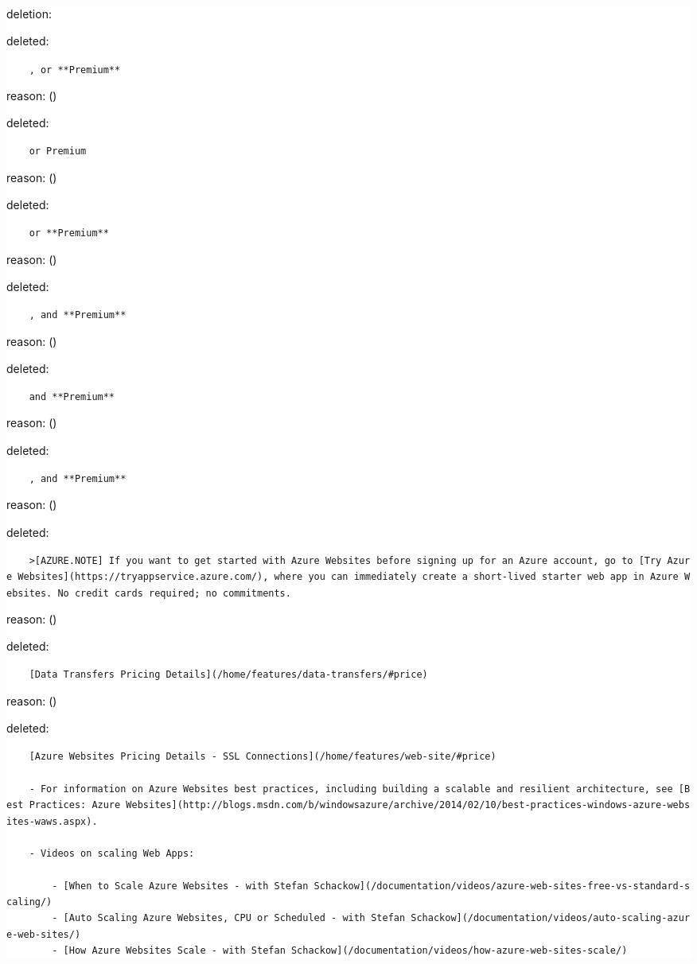 deletion:

deleted:

		, or **Premium**

reason: ()

deleted:

		or Premium

reason: ()

deleted:

		or **Premium**

reason: ()

deleted:

		, and **Premium**

reason: ()

deleted:

		and **Premium**

reason: ()

deleted:

		, and **Premium**

reason: ()

deleted:

		>[AZURE.NOTE] If you want to get started with Azure Websites before signing up for an Azure account, go to [Try Azure Websites](https://tryappservice.azure.com/), where you can immediately create a short-lived starter web app in Azure Websites. No credit cards required; no commitments.

reason: ()

deleted:

		[Data Transfers Pricing Details](/home/features/data-transfers/#price)

reason: ()

deleted:

		[Azure Websites Pricing Details - SSL Connections](/home/features/web-site/#price)
		
		- For information on Azure Websites best practices, including building a scalable and resilient architecture, see [Best Practices: Azure Websites](http://blogs.msdn.com/b/windowsazure/archive/2014/02/10/best-practices-windows-azure-websites-waws.aspx).
		
		- Videos on scaling Web Apps:
			
			- [When to Scale Azure Websites - with Stefan Schackow](/documentation/videos/azure-web-sites-free-vs-standard-scaling/)
			- [Auto Scaling Azure Websites, CPU or Scheduled - with Stefan Schackow](/documentation/videos/auto-scaling-azure-web-sites/)
			- [How Azure Websites Scale - with Stefan Schackow](/documentation/videos/how-azure-web-sites-scale/)
		